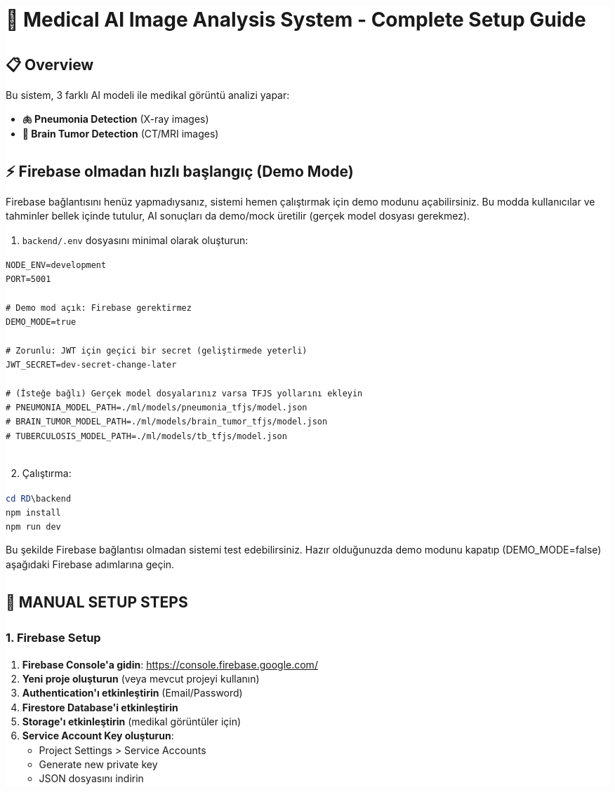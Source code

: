 # 🏥 Medical AI Image Analysis System - Complete Setup Guide

## 📋 **Overview**

Bu sistem, 3 farklı AI modeli ile medikal görüntü analizi yapar:

- **🫁 Pneumonia Detection** (X-ray images)
- **🧠 Brain Tumor Detection** (CT/MRI images)  
 

## ⚡ Firebase olmadan hızlı başlangıç (Demo Mode)

Firebase bağlantısını henüz yapmadıysanız, sistemi hemen çalıştırmak için demo modunu açabilirsiniz. Bu modda kullanıcılar ve tahminler bellek içinde tutulur, AI sonuçları da demo/mock üretilir (gerçek model dosyası gerekmez).

1) `backend/.env` dosyasını minimal olarak oluşturun:

```env
NODE_ENV=development
PORT=5001

# Demo mod açık: Firebase gerektirmez
DEMO_MODE=true

# Zorunlu: JWT için geçici bir secret (geliştirmede yeterli)
JWT_SECRET=dev-secret-change-later

# (İsteğe bağlı) Gerçek model dosyalarınız varsa TFJS yollarını ekleyin
# PNEUMONIA_MODEL_PATH=./ml/models/pneumonia_tfjs/model.json
# BRAIN_TUMOR_MODEL_PATH=./ml/models/brain_tumor_tfjs/model.json
# TUBERCULOSIS_MODEL_PATH=./ml/models/tb_tfjs/model.json
 
```

2) Çalıştırma:

```powershell
cd RD\backend
npm install
npm run dev
```

Bu şekilde Firebase bağlantısı olmadan sistemi test edebilirsiniz. Hazır olduğunuzda demo modunu kapatıp (DEMO_MODE=false) aşağıdaki Firebase adımlarına geçin.

## 🚀 **MANUAL SETUP STEPS**

### **1. Firebase Setup**

1. **Firebase Console'a gidin**: https://console.firebase.google.com/
2. **Yeni proje oluşturun** (veya mevcut projeyi kullanın)
3. **Authentication'ı etkinleştirin** (Email/Password)
4. **Firestore Database'i etkinleştirin**
5. **Storage'ı etkinleştirin** (medikal görüntüler için)
6. **Service Account Key oluşturun**:
   - Project Settings > Service Accounts
   - Generate new private key
   - JSON dosyasını indirin
